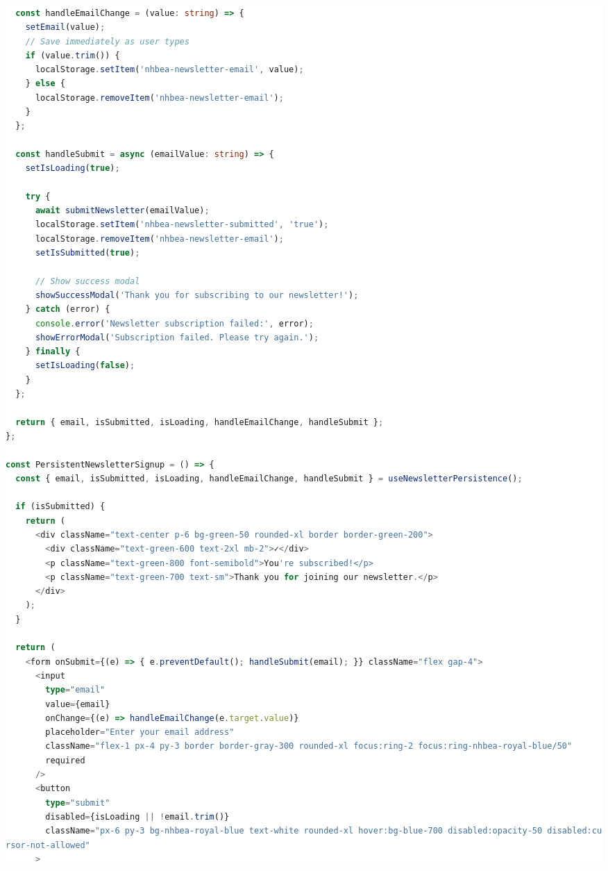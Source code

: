 ```typescript
  const handleEmailChange = (value: string) => {
    setEmail(value);
    // Save immediately as user types
    if (value.trim()) {
      localStorage.setItem('nhbea-newsletter-email', value);
    } else {
      localStorage.removeItem('nhbea-newsletter-email');
    }
  };
  
  const handleSubmit = async (emailValue: string) => {
    setIsLoading(true);
    
    try {
      await submitNewsletter(emailValue);
      localStorage.setItem('nhbea-newsletter-submitted', 'true');
      localStorage.removeItem('nhbea-newsletter-email');
      setIsSubmitted(true);
      
      // Show success modal
      showSuccessModal('Thank you for subscribing to our newsletter!');
    } catch (error) {
      console.error('Newsletter subscription failed:', error);
      showErrorModal('Subscription failed. Please try again.');
    } finally {
      setIsLoading(false);
    }
  };
  
  return { email, isSubmitted, isLoading, handleEmailChange, handleSubmit };
};

const PersistentNewsletterSignup = () => {
  const { email, isSubmitted, isLoading, handleEmailChange, handleSubmit } = useNewsletterPersistence();
  
  if (isSubmitted) {
    return (
      <div className="text-center p-6 bg-green-50 rounded-xl border border-green-200">
        <div className="text-green-600 text-2xl mb-2">✓</div>
        <p className="text-green-800 font-semibold">You're subscribed!</p>
        <p className="text-green-700 text-sm">Thank you for joining our newsletter.</p>
      </div>
    );
  }
  
  return (
    <form onSubmit={(e) => { e.preventDefault(); handleSubmit(email); }} className="flex gap-4">
      <input
        type="email"
        value={email}
        onChange={(e) => handleEmailChange(e.target.value)}
        placeholder="Enter your email address"
        className="flex-1 px-4 py-3 border border-gray-300 rounded-xl focus:ring-2 focus:ring-nhbea-royal-blue/50"
        required
      />
      <button
        type="submit"
        disabled={isLoading || !email.trim()}
        className="px-6 py-3 bg-nhbea-royal-blue text-white rounded-xl hover:bg-blue-700 disabled:opacity-50 disabled:cursor-not-allowed"
      >
```